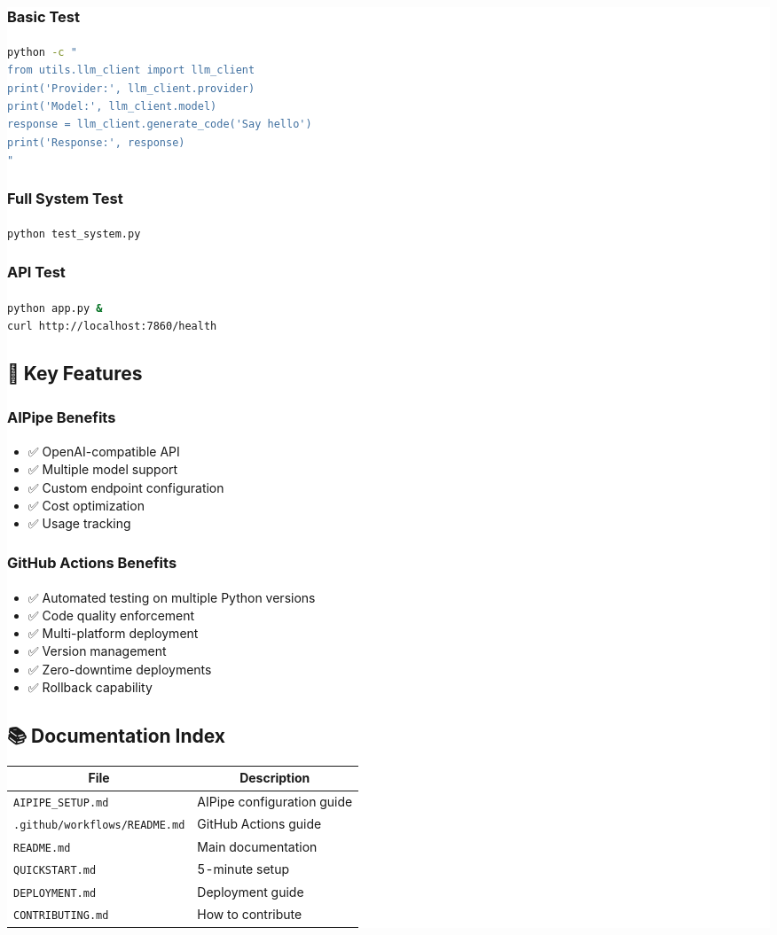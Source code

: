 ### Basic Test
```bash
python -c "
from utils.llm_client import llm_client
print('Provider:', llm_client.provider)
print('Model:', llm_client.model)
response = llm_client.generate_code('Say hello')
print('Response:', response)
"
```

### Full System Test
```bash
python test_system.py
```

### API Test
```bash
python app.py &
curl http://localhost:7860/health
```

## 🌟 Key Features

### AIPipe Benefits
- ✅ OpenAI-compatible API
- ✅ Multiple model support
- ✅ Custom endpoint configuration
- ✅ Cost optimization
- ✅ Usage tracking

### GitHub Actions Benefits
- ✅ Automated testing on multiple Python versions
- ✅ Code quality enforcement
- ✅ Multi-platform deployment
- ✅ Version management
- ✅ Zero-downtime deployments
- ✅ Rollback capability

## 📚 Documentation Index

| File | Description |
|------|-------------|
| `AIPIPE_SETUP.md` | AIPipe configuration guide |
| `.github/workflows/README.md` | GitHub Actions guide |
| `README.md` | Main documentation |
| `QUICKSTART.md` | 5-minute setup |
| `DEPLOYMENT.md` | Deployment guide |
| `CONTRIBUTING.md` | How to contribute |
